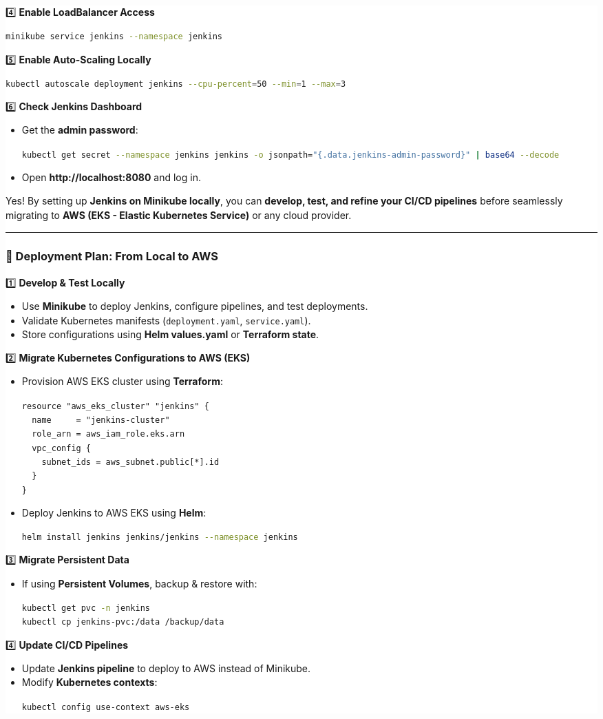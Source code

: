 4️⃣ **Enable LoadBalancer Access**
   ```sh
   minikube service jenkins --namespace jenkins
   ```

5️⃣ **Enable Auto-Scaling Locally**
   ```sh
   kubectl autoscale deployment jenkins --cpu-percent=50 --min=1 --max=3
   ```

6️⃣ **Check Jenkins Dashboard**
   - Get the **admin password**:
     ```sh
     kubectl get secret --namespace jenkins jenkins -o jsonpath="{.data.jenkins-admin-password}" | base64 --decode
     ```
   - Open **http://localhost:8080** and log in.

Yes! By setting up **Jenkins on Minikube locally**, you can **develop, test, and refine your CI/CD pipelines** before seamlessly migrating to **AWS (EKS - Elastic Kubernetes Service)** or any cloud provider.

---

### **🚀 Deployment Plan: From Local to AWS**
1️⃣ **Develop & Test Locally**  
   - Use **Minikube** to deploy Jenkins, configure pipelines, and test deployments.
   - Validate Kubernetes manifests (`deployment.yaml`, `service.yaml`).
   - Store configurations using **Helm values.yaml** or **Terraform state**.

2️⃣ **Migrate Kubernetes Configurations to AWS (EKS)**  
   - Provision AWS EKS cluster using **Terraform**:
     ```hcl
     resource "aws_eks_cluster" "jenkins" {
       name     = "jenkins-cluster"
       role_arn = aws_iam_role.eks.arn
       vpc_config {
         subnet_ids = aws_subnet.public[*].id
       }
     }
     ```
   - Deploy Jenkins to AWS EKS using **Helm**:
     ```sh
     helm install jenkins jenkins/jenkins --namespace jenkins
     ```

3️⃣ **Migrate Persistent Data**  
   - If using **Persistent Volumes**, backup & restore with:
     ```sh
     kubectl get pvc -n jenkins
     kubectl cp jenkins-pvc:/data /backup/data
     ```

4️⃣ **Update CI/CD Pipelines**  
   - Update **Jenkins pipeline** to deploy to AWS instead of Minikube.
   - Modify **Kubernetes contexts**:
     ```sh
     kubectl config use-context aws-eks
     ```

